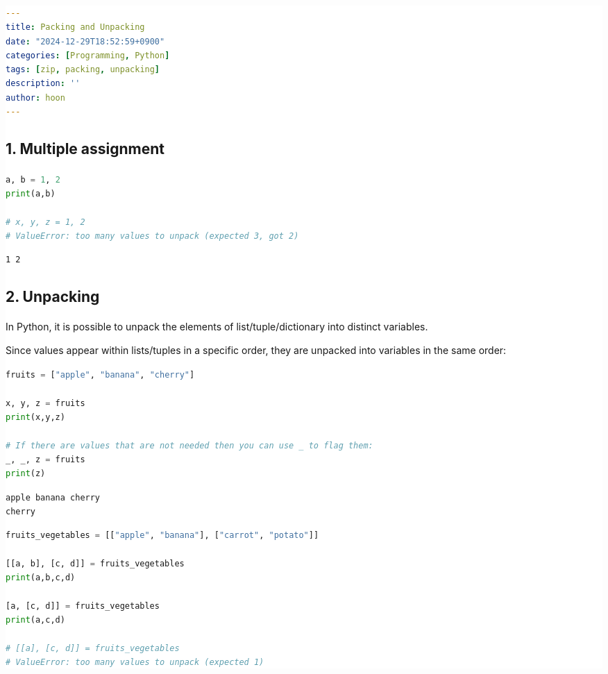 ```yaml
---
title: Packing and Unpacking
date: "2024-12-29T18:52:59+0900"
categories: [Programming, Python]
tags: [zip, packing, unpacking]
description: ''
author: hoon
---
```

## 1. Multiple assignment


```python
a, b = 1, 2
print(a,b)

# x, y, z = 1, 2
# ValueError: too many values to unpack (expected 3, got 2)
```

    1 2


## 2. Unpacking

In Python, it is possible to unpack the elements of list/tuple/dictionary into distinct variables. 

Since values appear within lists/tuples in a specific order, they are unpacked into variables in the same order:


```python
fruits = ["apple", "banana", "cherry"]

x, y, z = fruits
print(x,y,z)

# If there are values that are not needed then you can use _ to flag them:
_, _, z = fruits
print(z)
```

    apple banana cherry
    cherry



```python
fruits_vegetables = [["apple", "banana"], ["carrot", "potato"]]

[[a, b], [c, d]] = fruits_vegetables
print(a,b,c,d)

[a, [c, d]] = fruits_vegetables
print(a,c,d)

# [[a], [c, d]] = fruits_vegetables
# ValueError: too many values to unpack (expected 1)
```
